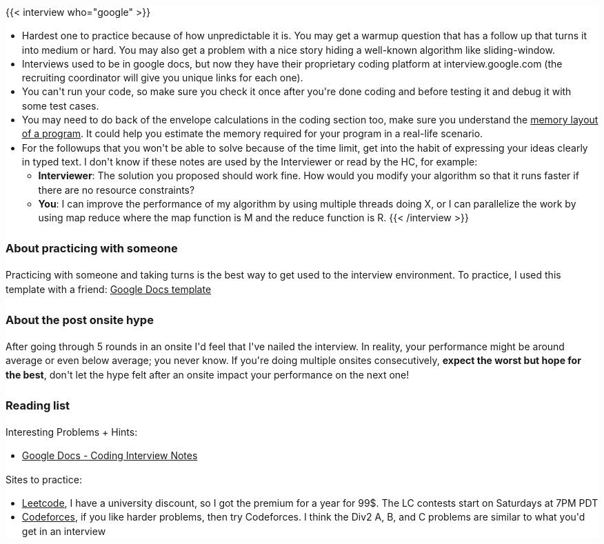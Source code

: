 {{< interview who="google" >}}
- Hardest one to practice because of how unpredictable it is. You may get a warmup question that has a follow up that turns it into medium or hard.
You may also get a problem with a nice story hiding a well-known algorithm like sliding-window.
- Interviews used to be in google docs, but now they have their proprietary coding platform at interview.google.com
(the recruiting coordinator will give you unique links for each one).
- You can't run your code, so make sure you check it once after you're done coding and before testing it and debug it
with some test cases.
- You may need to do back of the envelope calculations in the coding section too, make sure you understand the [memory layout
of a program](https://gabrieletolomei.wordpress.com/miscellanea/operating-systems/in-memory-layout/).
It could help you estimate the memory required for your program in a real-life scenario.
- For the followups that you won't be able to solve because of the time limit, get into the habit of expressing your ideas
clearly in typed text. I don't know if these notes are used by the Interviewer or read by the HC, for example:
  - **Interviewer**: The solution you proposed should work fine. How would you modify your algorithm so that it runs faster if there are no resource constraints?
  - **You**: I can improve the performance of my algorithm by using multiple threads doing X,
  or I can parallelize the work by using map reduce where the map function is M and the reduce function is R.
{{< /interview >}}

### About practicing with someone

Practicing with someone and taking turns is the best way to get used to the interview environment.
To practice, I used this template with a friend: [Google Docs template](https://docs.google.com/document/d/1TKNUaBdgzEoPaD8LNexz9JlquRKc1ZSBnNJuZmhFp4Y/edit?usp=sharing)

### About the post onsite hype

After going through 5 rounds in an onsite I'd feel that I've nailed the interview.
In reality, your performance might be around average or even below average; you never know.
If you're doing multiple onsites consecutively, **expect the worst but hope for the best**,
don't let the hype felt after an onsite impact your performance on the next one!

### Reading list

Interesting Problems + Hints:

- [Google Docs - Coding Interview Notes](https://docs.google.com/document/d/10DrjF-C73AnuPwvLC2yJiiiBYJV9pXtphC20x86--rM/edit?usp=sharing)

Sites to practice:

- [Leetcode](http://leetcode.com/), I have a university discount, so I got the premium for a year for 99$. The LC contests start on Saturdays at 7PM PDT
- [Codeforces](https://codeforces.com/), if you like harder problems, then try Codeforces. I think the Div2 A, B, and C problems
are similar to what you'd get in an interview
